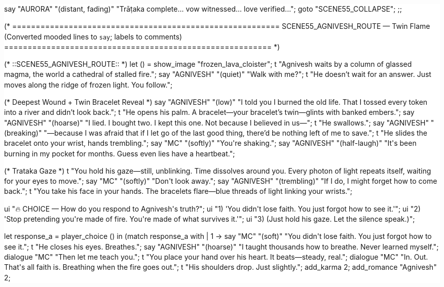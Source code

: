   say "AURORA" "(distant, fading)" "Trāṭaka complete... vow witnessed... love verified...";
  goto "SCENE55_COLLAPSE";
;;

(* =========================================================
   SCENE55_AGNIVESH_ROUTE — Twin Flame
   (Converted mooded lines to `say`; labels to comments)
   ========================================================= *)

(* ::SCENE55_AGNIVESH_ROUTE:: *)
let () =
  show_image "frozen_lava_cloister";
  t "Agnivesh waits by a column of glassed magma, the world a cathedral of stalled fire.";
  say "AGNIVESH" "(quiet)" "Walk with me?";
  t "He doesn’t wait for an answer. Just moves along the ridge of frozen light. You follow.";

  (* Deepest Wound + Twin Bracelet Reveal *)
  say "AGNIVESH" "(low)" "I told you I burned the old life. That I tossed every token into a river and didn’t look back.";
  t "He opens his palm. A bracelet—your bracelet’s twin—glints with banked embers.";
  say "AGNIVESH" "(hoarse)" "I lied. I bought two. I kept this one. Not because I believed in us—";
  t "He swallows.";
  say "AGNIVESH" "(breaking)" "—because I was afraid that if I let go of the last good thing, there’d be nothing left of me to save.";
  t "He slides the bracelet onto your wrist, hands trembling.";
  say "MC" "(softly)" "You're shaking.";
  say "AGNIVESH" "(half-laugh)" "It's been burning in my pocket for months.
     Guess even lies have a heartbeat.";

  (* Trataka Gaze *)
  t "You hold his gaze—still, unblinking. Time dissolves around you. Every photon of light repeats itself, waiting for your eyes to move.";
  say "MC" "(softly)" "Don't look away.";
  say "AGNIVESH" "(trembling)" "If I do, I might forget how to come back.";
  t "You take his face in your hands. The bracelets flare—blue threads of light linking your wrists.";

  ui "🔥 CHOICE — How do you respond to Agnivesh's truth?";
  ui "1) 'You didn't lose faith. You just forgot how to see it.'";
  ui "2) 'Stop pretending you're made of fire. You're made of what survives it.'";
  ui "3) (Just hold his gaze. Let the silence speak.)";

  let response_a = player_choice () in
  (match response_a with
   | 1 ->
      say "MC" "(soft)" "You didn't lose faith. You just forgot how to see it.";
      t "He closes his eyes. Breathes.";
      say "AGNIVESH" "(hoarse)" "I taught thousands how to breathe. Never learned myself.";
      dialogue "MC" "Then let me teach you.";
      t "You place your hand over his heart. It beats—steady, real.";
      dialogue "MC" "In. Out. That's all faith is. Breathing when the fire goes out.";
      t "His shoulders drop. Just slightly.";
      add_karma 2; add_romance "Agnivesh" 2;
